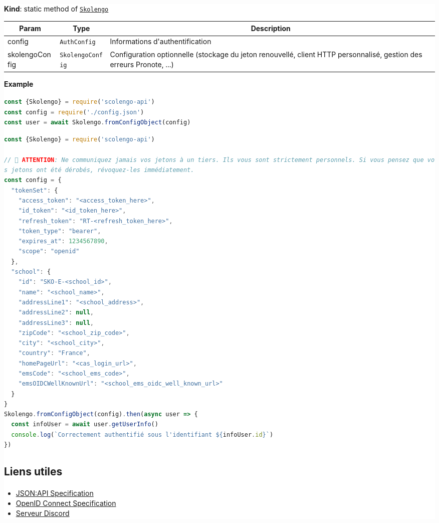 **Kind**: static method of [<code>Skolengo</code>](#Skolengo)  

| Param | Type | Description |
| --- | --- | --- |
| config | <code>AuthConfig</code> | Informations d'authentification |
| skolengoConfig | <code>SkolengoConfig</code> | Configuration optionnelle (stockage du jeton renouvellé, client HTTP personnalisé, gestion des erreurs Pronote, ...) |

**Example**  
```js
const {Skolengo} = require('scolengo-api')
const config = require('./config.json')
const user = await Skolengo.fromConfigObject(config)
```
```js
const {Skolengo} = require('scolengo-api')

// 🚨 ATTENTION: Ne communiquez jamais vos jetons à un tiers. Ils vous sont strictement personnels. Si vous pensez que vos jetons ont été dérobés, révoquez-les immédiatement.
const config = {
  "tokenSet": {
    "access_token": "<access_token_here>",
    "id_token": "<id_token_here>",
    "refresh_token": "RT-<refresh_token_here>",
    "token_type": "bearer",
    "expires_at": 1234567890,
    "scope": "openid"
  },
  "school": {
    "id": "SKO-E-<school_id>",
    "name": "<school_name>",
    "addressLine1": "<school_address>",
    "addressLine2": null,
    "addressLine3": null,
    "zipCode": "<school_zip_code>",
    "city": "<school_city>",
    "country": "France",
    "homePageUrl": "<cas_login_url>",
    "emsCode": "<school_ems_code>",
    "emsOIDCWellKnownUrl": "<school_ems_oidc_well_known_url>"
  }
}
Skolengo.fromConfigObject(config).then(async user => {
  const infoUser = await user.getUserInfo()
  console.log(`Correctement authentifié sous l'identifiant ${infoUser.id}`)
})
```

## Liens utiles
- [JSON:API Specification](https://jsonapi.org/format)
- [OpenID Connect Specification](https://openid.net/connect)
- [Serveur Discord](https://discord.gg/9u69mxsFT6)
